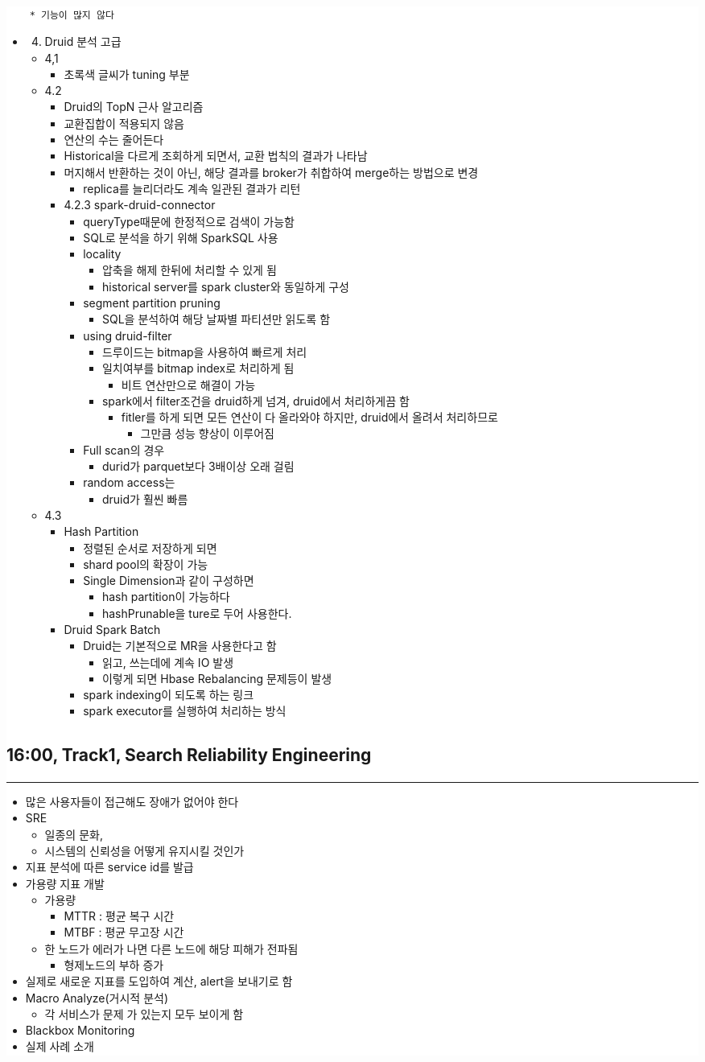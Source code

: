         * 기능이 많지 않다
* 4. Druid 분석 고급
    * 4,1
        * 초록색 글씨가 tuning 부분
    * 4.2
        * Druid의 TopN 근사 알고리즘
        * 교환집합이 적용되지 않음
        * 연산의 수는 줄어든다
        * Historical을 다르게 조회하게 되면서, 교환 법칙의 결과가 나타남
        * 머지해서 반환하는 것이 아닌, 해당 결과를 broker가 취합하여 merge하는 방법으로 변경
            * replica를 늘리더라도 계속 일관된 결과가 리턴
        * 4.2.3 spark-druid-connector
            * queryType때문에 한정적으로 검색이 가능함
            * SQL로 분석을 하기 위해 SparkSQL 사용
            * locality
                * 압축을 해제 한뒤에 처리할 수 있게 됨
                * historical server를 spark cluster와 동일하게 구성
            * segment partition pruning
                * SQL을 분석하여 해당 날짜별 파티션만 읽도록 함
            * using druid-filter
                * 드루이드는 bitmap을 사용하여 빠르게 처리
                * 일치여부를 bitmap index로 처리하게 됨
                    * 비트 연산만으로 해결이 가능
                * spark에서 filter조건을 druid하게 넘겨, druid에서 처리하게끔 함
                    * fitler를 하게 되면 모든 연산이 다 올라와야 하지만, druid에서 올려서 처리하므로
                        * 그만큼 성능 향상이 이루어짐
            * Full scan의 경우
                * durid가 parquet보다 3배이상 오래 걸림
            * random access는
                * druid가 훨씬 빠름
    * 4.3
        * Hash Partition
            * 정렬된 순서로 저장하게 되면
            * shard pool의 확장이 가능
            * Single Dimension과 같이 구성하면
                * hash partition이 가능하다
                * hashPrunable을 ture로 두어 사용한다.
        * Druid Spark Batch
            * Druid는 기본적으로 MR을 사용한다고 함
                * 읽고, 쓰는데에 계속 IO 발생
                * 이렇게 되면 Hbase Rebalancing 문제등이 발생
            * spark indexing이 되도록 하는 링크
            * spark executor를 실행하여 처리하는 방식


## 16:00, Track1, Search Reliability Engineering
---
* 많은 사용자들이 접근해도 장애가 없어야 한다
* SRE
    * 일종의 문화,
    * 시스템의 신뢰성을 어떻게 유지시킬 것인가
* 지표 분석에 따른 service id를 발급
* 가용량 지표 개발
    * 가용량
        * MTTR : 평균 복구 시간
        * MTBF : 평균 무고장 시간
    * 한 노드가 에러가 나면 다른 노드에 해당 피해가 전파됨
        * 형제노드의 부하 증가
* 실제로 새로운 지표를 도입하여 계산, alert을 보내기로 함
* Macro Analyze(거시적 분석)
    * 각 서비스가 문제 가 있는지 모두 보이게 함
* Blackbox Monitoring
* 실제 사례 소개